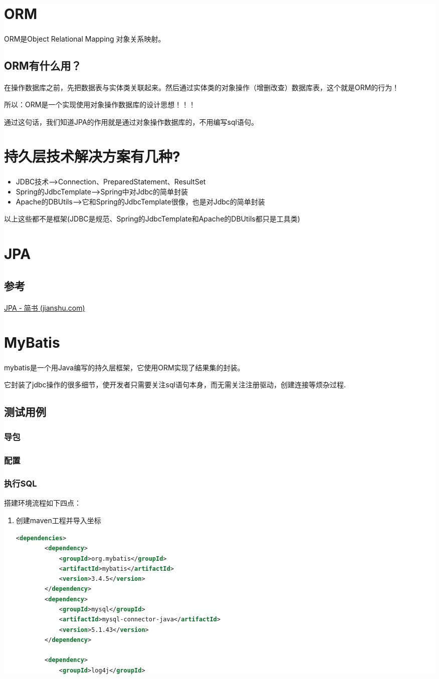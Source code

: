 # ORM

ORM是Object Relational Mapping 对象关系映射。

## ORM有什么用？

在操作数据库之前，先把数据表与实体类关联起来。然后通过实体类的对象操作（增删改查）数据库表，这个就是ORM的行为！ 

所以：ORM是一个实现使用对象操作数据库的设计思想！！！ 

通过这句话，我们知道JPA的作用就是通过对象操作数据库的，不用编写sql语句。

# 持久层技术解决方案有几种?

- JDBC技术–>Connection、PreparedStatement、ResultSet
- Spring的JdbcTemplate–>Spring中对Jdbc的简单封装
- Apache的DBUtils–>它和Spring的JdbcTemplate很像，也是对Jdbc的简单封装

以上这些都不是框架(JDBC是规范、Spring的JdbcTemplate和Apache的DBUtils都只是工具类)

# JPA

## 参考

[JPA - 简书 (jianshu.com)](https://www.jianshu.com/p/6d38a6c561f8)



# MyBatis

mybatis是一个用Java编写的持久层框架，它使用ORM实现了结果集的封装。

它封装了jdbc操作的很多细节，使开发者只需要关注sql语句本身，而无需关注注册驱动，创建连接等烦杂过程.

## 测试用例

### 导包

### 配置

### 执行SQL



搭建环境流程如下四点：

1. 创建maven工程并导入坐标

   ```xml
   <dependencies>
   	       <dependency>
   	           <groupId>org.mybatis</groupId>
   	           <artifactId>mybatis</artifactId>
   	           <version>3.4.5</version>
   	       </dependency>
   	       <dependency>
   	           <groupId>mysql</groupId>
   	           <artifactId>mysql-connector-java</artifactId>
   	           <version>5.1.43</version>
   	       </dependency>
   	
   	       <dependency>
   	           <groupId>log4j</groupId>
   ```